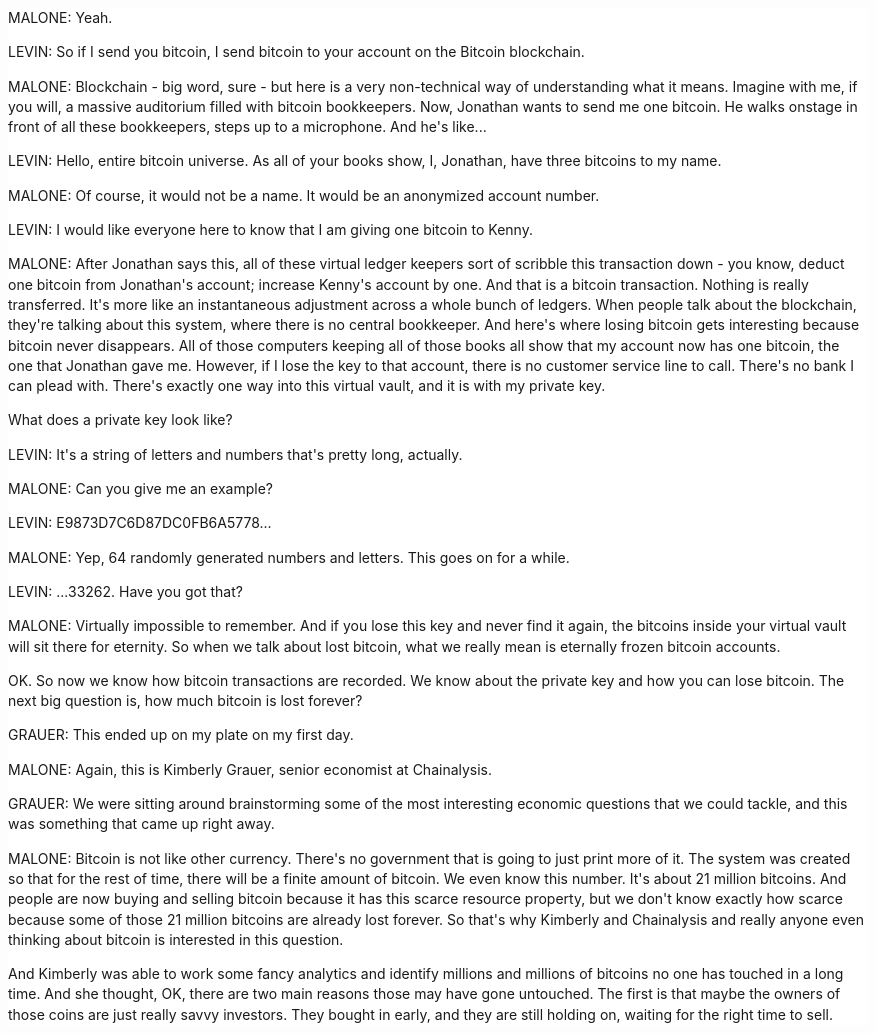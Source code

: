 MALONE: Yeah.

LEVIN: So if I send you bitcoin, I send bitcoin to your account on the Bitcoin blockchain.

MALONE: Blockchain - big word, sure - but here is a very non-technical way of understanding what it means. Imagine with me, if you will, a massive auditorium filled with bitcoin bookkeepers. Now, Jonathan wants to send me one bitcoin. He walks onstage in front of all these bookkeepers, steps up to a microphone. And he's like...

LEVIN: Hello, entire bitcoin universe. As all of your books show, I, Jonathan, have three bitcoins to my name.

MALONE: Of course, it would not be a name. It would be an anonymized account number.

LEVIN: I would like everyone here to know that I am giving one bitcoin to Kenny.

MALONE: After Jonathan says this, all of these virtual ledger keepers sort of scribble this transaction down - you know, deduct one bitcoin from Jonathan's account; increase Kenny's account by one. And that is a bitcoin transaction. Nothing is really transferred. It's more like an instantaneous adjustment across a whole bunch of ledgers. When people talk about the blockchain, they're talking about this system, where there is no central bookkeeper. And here's where losing bitcoin gets interesting because bitcoin never disappears. All of those computers keeping all of those books all show that my account now has one bitcoin, the one that Jonathan gave me. However, if I lose the key to that account, there is no customer service line to call. There's no bank I can plead with. There's exactly one way into this virtual vault, and it is with my private key.

What does a private key look like?

LEVIN: It's a string of letters and numbers that's pretty long, actually.

MALONE: Can you give me an example?

LEVIN: E9873D7C6D87DC0FB6A5778...

MALONE: Yep, 64 randomly generated numbers and letters. This goes on for a while.

LEVIN: ...33262. Have you got that?

MALONE: Virtually impossible to remember. And if you lose this key and never find it again, the bitcoins inside your virtual vault will sit there for eternity. So when we talk about lost bitcoin, what we really mean is eternally frozen bitcoin accounts.

OK. So now we know how bitcoin transactions are recorded. We know about the private key and how you can lose bitcoin. The next big question is, how much bitcoin is lost forever?

GRAUER: This ended up on my plate on my first day.

MALONE: Again, this is Kimberly Grauer, senior economist at Chainalysis.

GRAUER: We were sitting around brainstorming some of the most interesting economic questions that we could tackle, and this was something that came up right away.

MALONE: Bitcoin is not like other currency. There's no government that is going to just print more of it. The system was created so that for the rest of time, there will be a finite amount of bitcoin. We even know this number. It's about 21 million bitcoins. And people are now buying and selling bitcoin because it has this scarce resource property, but we don't know exactly how scarce because some of those 21 million bitcoins are already lost forever. So that's why Kimberly and Chainalysis and really anyone even thinking about bitcoin is interested in this question.

And Kimberly was able to work some fancy analytics and identify millions and millions of bitcoins no one has touched in a long time. And she thought, OK, there are two main reasons those may have gone untouched. The first is that maybe the owners of those coins are just really savvy investors. They bought in early, and they are still holding on, waiting for the right time to sell.
